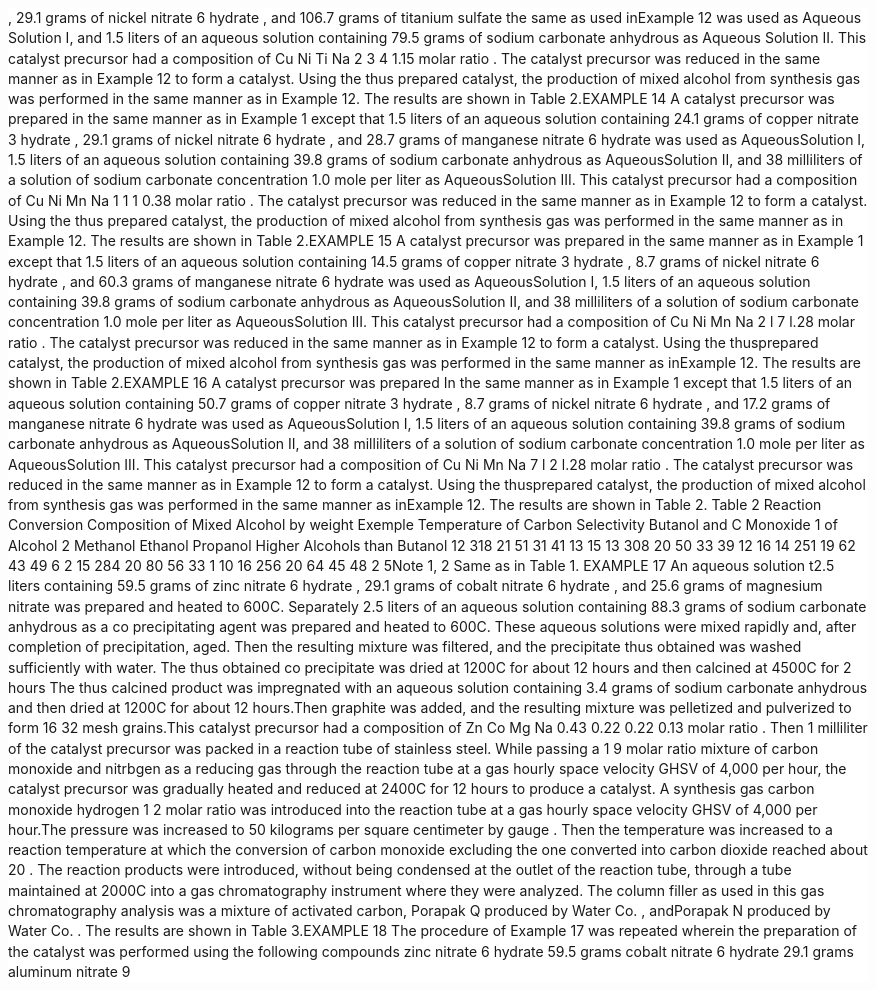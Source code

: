, 29.1 grams of nickel nitrate 6 hydrate , and 106.7 grams of titanium sulfate the same as used inExample 12 was used as Aqueous Solution I, and 1.5 liters of an aqueous solution containing 79.5 grams of sodium carbonate anhydrous as Aqueous Solution II. This catalyst precursor had a composition of Cu Ni Ti Na 2 3 4 1.15 molar ratio . The catalyst precursor was reduced in the same manner as in Example 12 to form a catalyst. Using the thus prepared catalyst, the production of mixed alcohol from synthesis gas was performed in the same manner as in Example 12. The results are shown in Table 2.EXAMPLE 14 A catalyst precursor was prepared in the same manner as in Example 1 except that 1.5 liters of an aqueous solution containing 24.1 grams of copper nitrate 3 hydrate , 29.1 grams of nickel nitrate 6 hydrate , and 28.7 grams of manganese nitrate 6 hydrate was used as AqueousSolution I, 1.5 liters of an aqueous solution containing 39.8 grams of sodium carbonate anhydrous as AqueousSolution II, and 38 milliliters of a solution of sodium carbonate concentration 1.0 mole per liter as AqueousSolution III. This catalyst precursor had a composition of Cu Ni Mn Na 1 1 1 0.38 molar ratio . The catalyst precursor was reduced in the same manner as in Example 12 to form a catalyst. Using the thus prepared catalyst, the production of mixed alcohol from synthesis gas was performed in the same manner as in Example 12. The results are shown in Table 2.EXAMPLE 15 A catalyst precursor was prepared in the same manner as in Example 1 except that 1.5 liters of an aqueous solution containing 14.5 grams of copper nitrate 3 hydrate , 8.7 grams of nickel nitrate 6 hydrate , and 60.3 grams of manganese nitrate 6 hydrate was used as AqueousSolution I, 1.5 liters of an aqueous solution containing 39.8 grams of sodium carbonate anhydrous as AqueousSolution II, and 38 milliliters of a solution of sodium carbonate concentration 1.0 mole per liter as AqueousSolution III. This catalyst precursor had a composition of Cu Ni Mn Na 2 l 7 l.28 molar ratio . The catalyst precursor was reduced in the same manner as in Example 12 to form a catalyst. Using the thusprepared catalyst, the production of mixed alcohol from synthesis gas was performed in the same manner as inExample 12. The results are shown in Table 2.EXAMPLE 16 A catalyst precursor was prepared In the same manner as in Example 1 except that 1.5 liters of an aqueous solution containing 50.7 grams of copper nitrate 3 hydrate , 8.7 grams of nickel nitrate 6 hydrate , and 17.2 grams of manganese nitrate 6 hydrate was used as AqueousSolution I, 1.5 liters of an aqueous solution containing 39.8 grams of sodium carbonate anhydrous as AqueousSolution II, and 38 milliliters of a solution of sodium carbonate concentration 1.0 mole per liter as AqueousSolution III. This catalyst precursor had a composition of Cu Ni Mn Na 7 l 2 l.28 molar ratio . The catalyst precursor was reduced in the same manner as in Example 12 to form a catalyst. Using the thusprepared catalyst, the production of mixed alcohol from synthesis gas was performed in the same manner as inExample 12. The results are shown in Table 2. Table 2 Reaction Conversion Composition of Mixed Alcohol by weight Exemple Temperature of Carbon Selectivity Butanol and C Monoxide 1 of Alcohol 2 Methanol Ethanol Propanol Higher Alcohols than Butanol 12 318 21 51 31 41 13 15 13 308 20 50 33 39 12 16 14 251 19 62 43 49 6 2 15 284 20 80 56 33 1 10 16 256 20 64 45 48 2 5Note 1, 2 Same as in Table 1. EXAMPLE 17 An aqueous solution t2.5 liters containing 59.5 grams of zinc nitrate 6 hydrate , 29.1 grams of cobalt nitrate 6 hydrate , and 25.6 grams of magnesium nitrate was prepared and heated to 600C. Separately 2.5 liters of an aqueous solution containing 88.3 grams of sodium carbonate anhydrous as a co precipitating agent was prepared and heated to 600C. These aqueous solutions were mixed rapidly and, after completion of precipitation, aged. Then the resulting mixture was filtered, and the precipitate thus obtained was washed sufficiently with water. The thus obtained co precipitate was dried at 1200C for about 12 hours and then calcined at 4500C for 2 hours The thus calcined product was impregnated with an aqueous solution containing 3.4 grams of sodium carbonate anhydrous and then dried at 1200C for about 12 hours.Then graphite was added, and the resulting mixture was pelletized and pulverized to form 16 32 mesh grains.This catalyst precursor had a composition of Zn Co Mg Na 0.43 0.22 0.22 0.13 molar ratio . Then 1 milliliter of the catalyst precursor was packed in a reaction tube of stainless steel. While passing a 1 9 molar ratio mixture of carbon monoxide and nitrbgen as a reducing gas through the reaction tube at a gas hourly space velocity GHSV of 4,000 per hour, the catalyst precursor was gradually heated and reduced at 2400C for 12 hours to produce a catalyst. A synthesis gas carbon monoxide hydrogen 1 2 molar ratio was introduced into the reaction tube at a gas hourly space velocity GHSV of 4,000 per hour.The pressure was increased to 50 kilograms per square centimeter by gauge . Then the temperature was increased to a reaction temperature at which the conversion of carbon monoxide excluding the one converted into carbon dioxide reached about 20 . The reaction products were introduced, without being condensed at the outlet of the reaction tube, through a tube maintained at 2000C into a gas chromatography instrument where they were analyzed. The column filler as used in this gas chromatography analysis was a mixture of activated carbon, Porapak Q produced by Water Co. , andPorapak N produced by Water Co. . The results are shown in Table 3.EXAMPLE 18 The procedure of Example 17 was repeated wherein the preparation of the catalyst was performed using the following compounds zinc nitrate 6 hydrate 59.5 grams cobalt nitrate 6 hydrate 29.1 grams aluminum nitrate 9